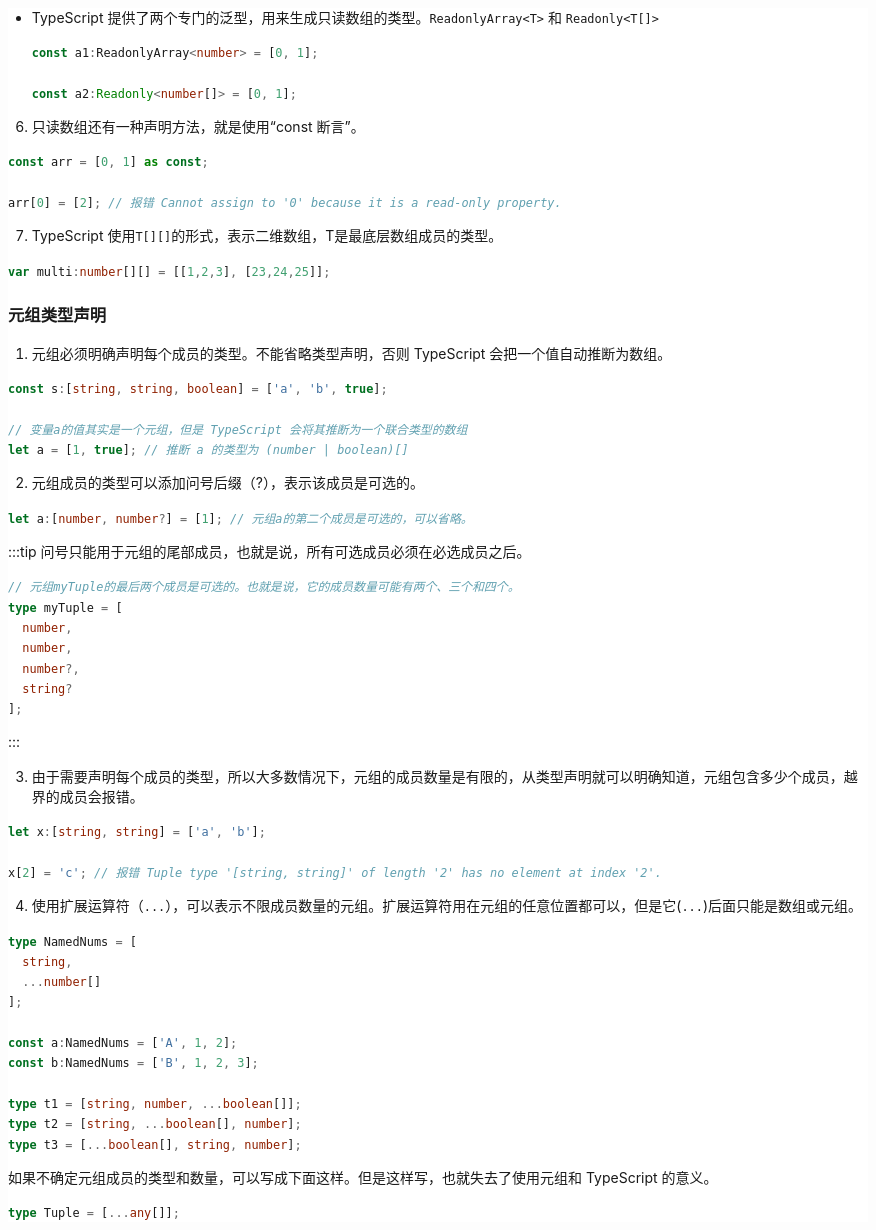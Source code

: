 - TypeScript 提供了两个专门的泛型，用来生成只读数组的类型。`ReadonlyArray<T>` 和 `Readonly<T[]>`
  ```ts
  const a1:ReadonlyArray<number> = [0, 1];

  const a2:Readonly<number[]> = [0, 1];
  ```

6. 只读数组还有一种声明方法，就是使用“const 断言”。
```ts
const arr = [0, 1] as const;

arr[0] = [2]; // 报错 Cannot assign to '0' because it is a read-only property.
```

7. TypeScript 使用`T[][]`的形式，表示二维数组，T是最底层数组成员的类型。
```ts
var multi:number[][] = [[1,2,3], [23,24,25]];
```

### 元组类型声明
1. 元组必须明确声明每个成员的类型。不能省略类型声明，否则 TypeScript 会把一个值自动推断为数组。
```ts
const s:[string, string, boolean] = ['a', 'b', true];

// 变量a的值其实是一个元组，但是 TypeScript 会将其推断为一个联合类型的数组
let a = [1, true]; // 推断 a 的类型为 (number | boolean)[]
```

2. 元组成员的类型可以添加问号后缀（?），表示该成员是可选的。
```ts
let a:[number, number?] = [1]; // 元组a的第二个成员是可选的，可以省略。
```
:::tip
问号只能用于元组的尾部成员，也就是说，所有可选成员必须在必选成员之后。
```ts
// 元组myTuple的最后两个成员是可选的。也就是说，它的成员数量可能有两个、三个和四个。
type myTuple = [
  number,
  number,
  number?,
  string?
];
```
:::

3. 由于需要声明每个成员的类型，所以大多数情况下，元组的成员数量是有限的，从类型声明就可以明确知道，元组包含多少个成员，越界的成员会报错。
```ts
let x:[string, string] = ['a', 'b'];

x[2] = 'c'; // 报错 Tuple type '[string, string]' of length '2' has no element at index '2'.
```

4. 使用扩展运算符（`...`），可以表示不限成员数量的元组。扩展运算符用在元组的任意位置都可以，但是它(`...`)后面只能是数组或元组。
```ts
type NamedNums = [
  string,
  ...number[]
];

const a:NamedNums = ['A', 1, 2];
const b:NamedNums = ['B', 1, 2, 3];

type t1 = [string, number, ...boolean[]];
type t2 = [string, ...boolean[], number];
type t3 = [...boolean[], string, number];
```
如果不确定元组成员的类型和数量，可以写成下面这样。但是这样写，也就失去了使用元组和 TypeScript 的意义。
```ts
type Tuple = [...any[]];
```